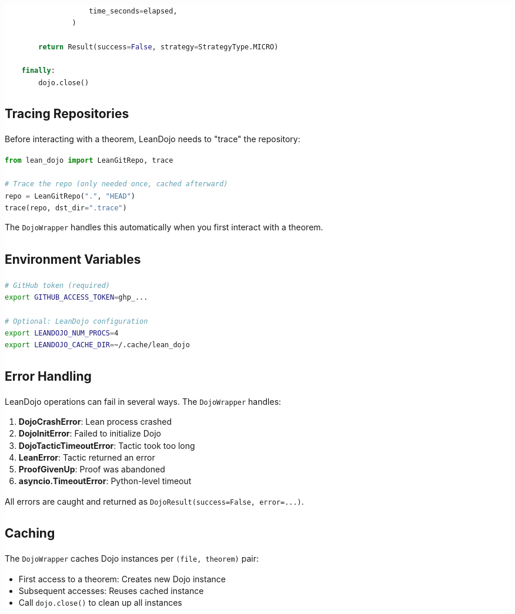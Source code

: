 ```python
                    time_seconds=elapsed,
                )

        return Result(success=False, strategy=StrategyType.MICRO)

    finally:
        dojo.close()
```

## Tracing Repositories

Before interacting with a theorem, LeanDojo needs to "trace" the repository:

```python
from lean_dojo import LeanGitRepo, trace

# Trace the repo (only needed once, cached afterward)
repo = LeanGitRepo(".", "HEAD")
trace(repo, dst_dir=".trace")
```

The `DojoWrapper` handles this automatically when you first interact with a theorem.

## Environment Variables

```bash
# GitHub token (required)
export GITHUB_ACCESS_TOKEN=ghp_...

# Optional: LeanDojo configuration
export LEANDOJO_NUM_PROCS=4
export LEANDOJO_CACHE_DIR=~/.cache/lean_dojo
```

## Error Handling

LeanDojo operations can fail in several ways. The `DojoWrapper` handles:

1. **DojoCrashError**: Lean process crashed
2. **DojoInitError**: Failed to initialize Dojo
3. **DojoTacticTimeoutError**: Tactic took too long
4. **LeanError**: Tactic returned an error
5. **ProofGivenUp**: Proof was abandoned
6. **asyncio.TimeoutError**: Python-level timeout

All errors are caught and returned as `DojoResult(success=False, error=...)`.

## Caching

The `DojoWrapper` caches Dojo instances per `(file, theorem)` pair:

- First access to a theorem: Creates new Dojo instance
- Subsequent accesses: Reuses cached instance
- Call `dojo.close()` to clean up all instances
